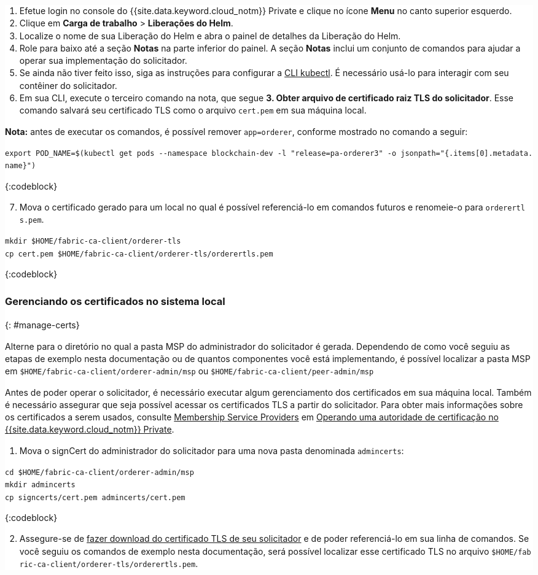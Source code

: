 1. Efetue login no console do {{site.data.keyword.cloud_notm}} Private e clique no ícone **Menu** no canto superior esquerdo.
2. Clique em **Carga de trabalho** > **Liberações do Helm**.
3. Localize o nome de sua Liberação do Helm e abra o painel de detalhes da Liberação do Helm.
4. Role para baixo até a seção **Notas** na parte inferior do painel. A seção **Notas** inclui um conjunto de comandos para ajudar a operar sua implementação do solicitador.
5. Se ainda não tiver feito isso, siga as instruções para configurar a [CLI kubectl](/docs/services/blockchain/howto/orderer_operate.html#icp-orderer-operate-kubectl-configure). É necessário usá-lo para interagir com seu contêiner do solicitador.
6. Em sua CLI, execute o terceiro comando na nota, que segue **3. Obter arquivo de certificado raiz TLS do solicitador**.  Esse comando salvará seu certificado TLS como o arquivo `cert.pem` em sua máquina local.

  **Nota:** antes de executar os comandos, é possível remover `app=orderer`, conforme mostrado no comando a seguir:

  ```
  export POD_NAME=$(kubectl get pods --namespace blockchain-dev -l "release=pa-orderer3" -o jsonpath="{.items[0].metadata.name}")
  ```
  {:codeblock}

7. Mova o certificado gerado para um local no qual é possível referenciá-lo em comandos futuros e renomeie-o para `orderertls.pem`.

  ```
  mkdir $HOME/fabric-ca-client/orderer-tls
  cp cert.pem $HOME/fabric-ca-client/orderer-tls/orderertls.pem
  ```
  {:codeblock}

### Gerenciando os certificados no sistema local
{: #manage-certs}

Alterne para o diretório no qual a pasta MSP do administrador do solicitador é gerada. Dependendo de como você seguiu as etapas de exemplo nesta documentação ou de quantos componentes você está implementando, é possível localizar a pasta MSP em `$HOME/fabric-ca-client/orderer-admin/msp` ou `$HOME/fabric-ca-client/peer-admin/msp`

Antes de poder operar o solicitador, é necessário executar algum gerenciamento dos certificados em sua máquina local. Também é necessário assegurar que seja possível acessar os certificados TLS a partir do solicitador. Para obter mais informações sobre os certificados a serem usados, consulte [Membership Service Providers](/docs/services/blockchain/howto/CA_operate.html#ca-operate-msp) em [Operando uma autoridade de certificação no {{site.data.keyword.cloud_notm}} Private](/docs/services/blockchain/howto/CA_operate.html#ca-operate).

1. Mova o signCert do administrador do solicitador para uma nova pasta denominada `admincerts`:

  ```
  cd $HOME/fabric-ca-client/orderer-admin/msp
  mkdir admincerts
  cp signcerts/cert.pem admincerts/cert.pem
  ```
  {:codeblock}

2. Assegure-se de [fazer download do certificado TLS de seu solicitador](/docs/services/blockchain/howto/orderer_operate.html#icp-orderer-operate-tls-cert) e de poder referenciá-lo em sua linha de comandos. Se você seguiu os comandos de exemplo nesta documentação, será possível localizar esse certificado TLS no arquivo `$HOME/fabric-ca-client/orderer-tls/orderertls.pem`.
